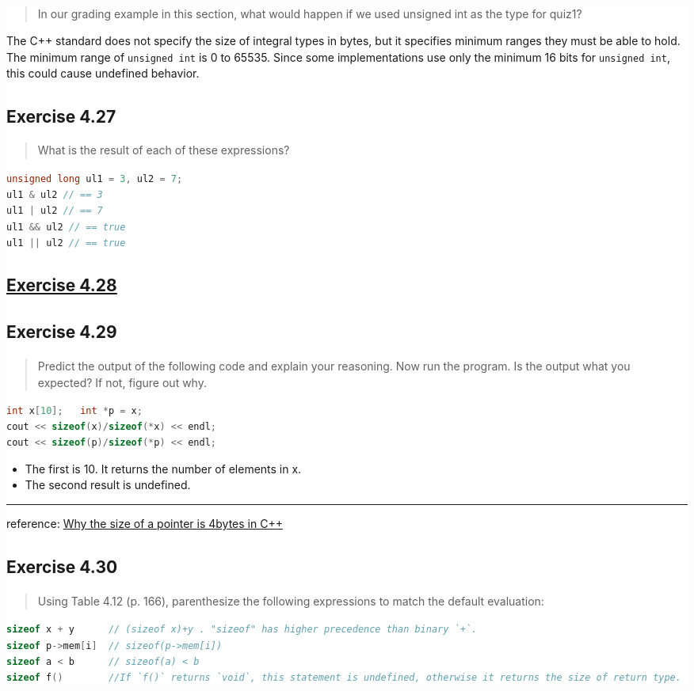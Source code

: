 > In our grading example in this section, what would happen if we used unsigned int as the type for quiz1?

The C++ standard does not specify the size of integral types in bytes, but it specifies minimum ranges they must be able
to hold. The minimum range of `unsigned int` is 0 to 65535. Since some implementations use only the minimum 16 bits
for `unsigned int`, this could cause undefined behavior.

## Exercise 4.27

> What is the result of each of these expressions?

```cpp
unsigned long ul1 = 3, ul2 = 7;
ul1 & ul2 // == 3
ul1 | ul2 // == 7
ul1 && ul2 // == true
ul1 || ul2 // == true
```

## [Exercise 4.28](ex4_28.cpp)

## Exercise 4.29

> Predict the output of the following code and explain your reasoning. Now run the program. Is the output what you
> expected? If not, figure out why.

```cpp
int x[10];   int *p = x;
cout << sizeof(x)/sizeof(*x) << endl;
cout << sizeof(p)/sizeof(*p) << endl;
```

* The first is 10. It returns the number of elements in x.
* The second result is undefined.

-----
reference: [Why the size of a pointer is 4bytes in C++](http://stackoverflow.com/a/2428809)

## Exercise 4.30

> Using Table 4.12 (p. 166), parenthesize the following expressions to match the default evaluation:

```cpp
sizeof x + y      // (sizeof x)+y . "sizeof" has higher precedence than binary `+`.
sizeof p->mem[i]  // sizeof(p->mem[i])
sizeof a < b      // sizeof(a) < b
sizeof f()        //If `f()` returns `void`, this statement is undefined, otherwise it returns the size of return type.
```
